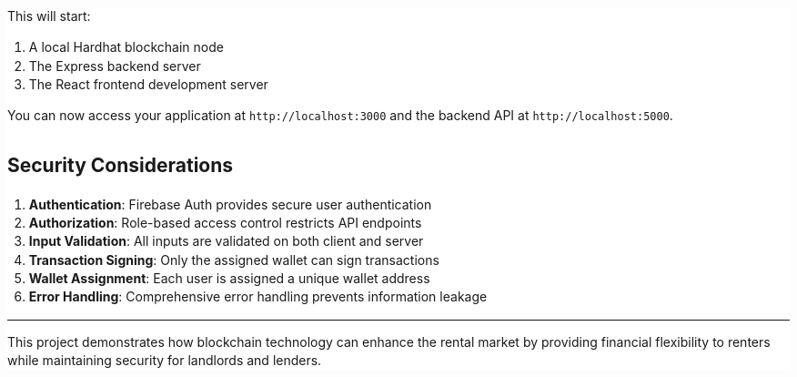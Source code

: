 This will start:
1. A local Hardhat blockchain node
2. The Express backend server
3. The React frontend development server

You can now access your application at `http://localhost:3000` and the backend API at `http://localhost:5000`.

## Security Considerations

1. **Authentication**: Firebase Auth provides secure user authentication
2. **Authorization**: Role-based access control restricts API endpoints
3. **Input Validation**: All inputs are validated on both client and server
4. **Transaction Signing**: Only the assigned wallet can sign transactions
5. **Wallet Assignment**: Each user is assigned a unique wallet address
6. **Error Handling**: Comprehensive error handling prevents information leakage

---

This project demonstrates how blockchain technology can enhance the rental market by providing financial flexibility to renters while maintaining security for landlords and lenders.